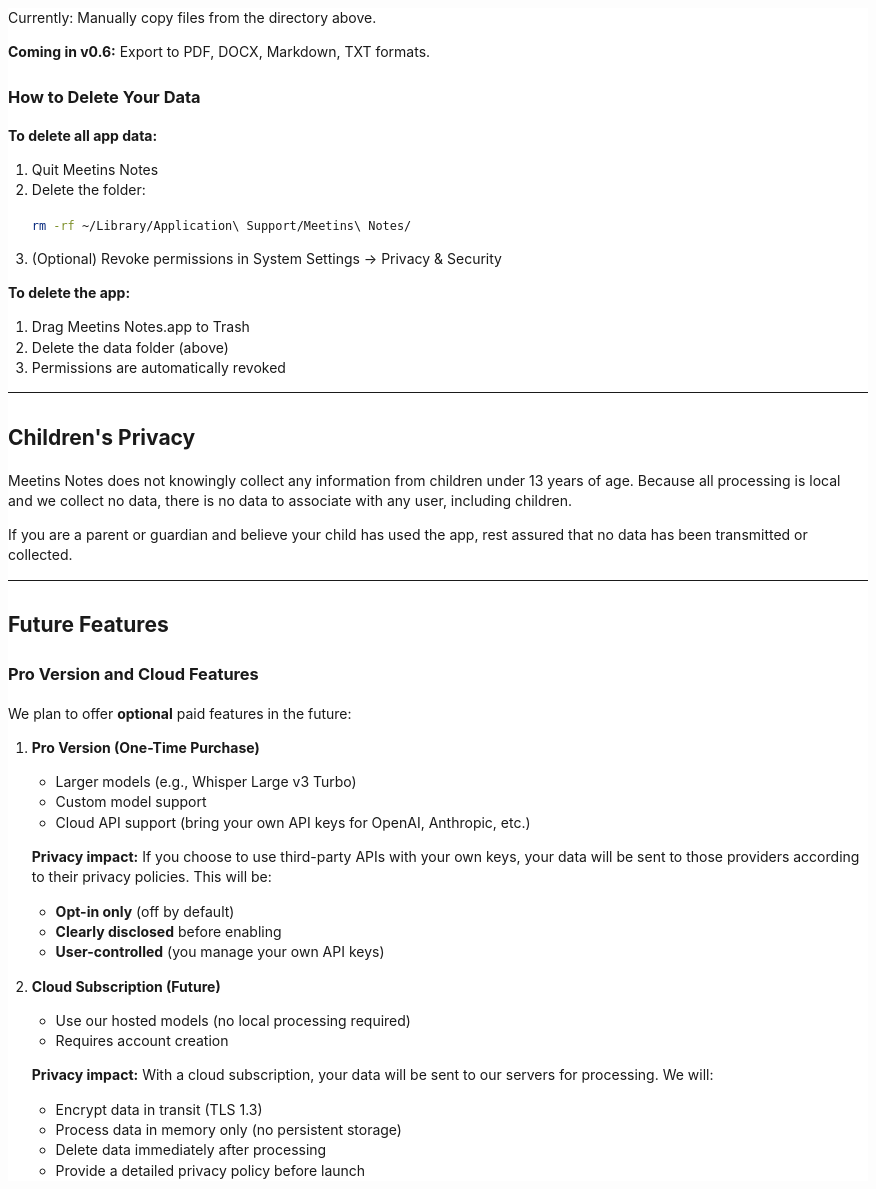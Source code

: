 Currently: Manually copy files from the directory above.

**Coming in v0.6:** Export to PDF, DOCX, Markdown, TXT formats.

### How to Delete Your Data

**To delete all app data:**
1. Quit Meetins Notes
2. Delete the folder:
   ```bash
   rm -rf ~/Library/Application\ Support/Meetins\ Notes/
   ```
3. (Optional) Revoke permissions in System Settings → Privacy & Security

**To delete the app:**
1. Drag Meetins Notes.app to Trash
2. Delete the data folder (above)
3. Permissions are automatically revoked

---

## Children's Privacy

Meetins Notes does not knowingly collect any information from children under 13 years of age. Because all processing is local and we collect no data, there is no data to associate with any user, including children.

If you are a parent or guardian and believe your child has used the app, rest assured that no data has been transmitted or collected.

---

## Future Features

### Pro Version and Cloud Features

We plan to offer **optional** paid features in the future:

1. **Pro Version (One-Time Purchase)**
   - Larger models (e.g., Whisper Large v3 Turbo)
   - Custom model support
   - Cloud API support (bring your own API keys for OpenAI, Anthropic, etc.)

   **Privacy impact:** If you choose to use third-party APIs with your own keys, your data will be sent to those providers according to their privacy policies. This will be:
   - **Opt-in only** (off by default)
   - **Clearly disclosed** before enabling
   - **User-controlled** (you manage your own API keys)

2. **Cloud Subscription (Future)**
   - Use our hosted models (no local processing required)
   - Requires account creation

   **Privacy impact:** With a cloud subscription, your data will be sent to our servers for processing. We will:
   - Encrypt data in transit (TLS 1.3)
   - Process data in memory only (no persistent storage)
   - Delete data immediately after processing
   - Provide a detailed privacy policy before launch

